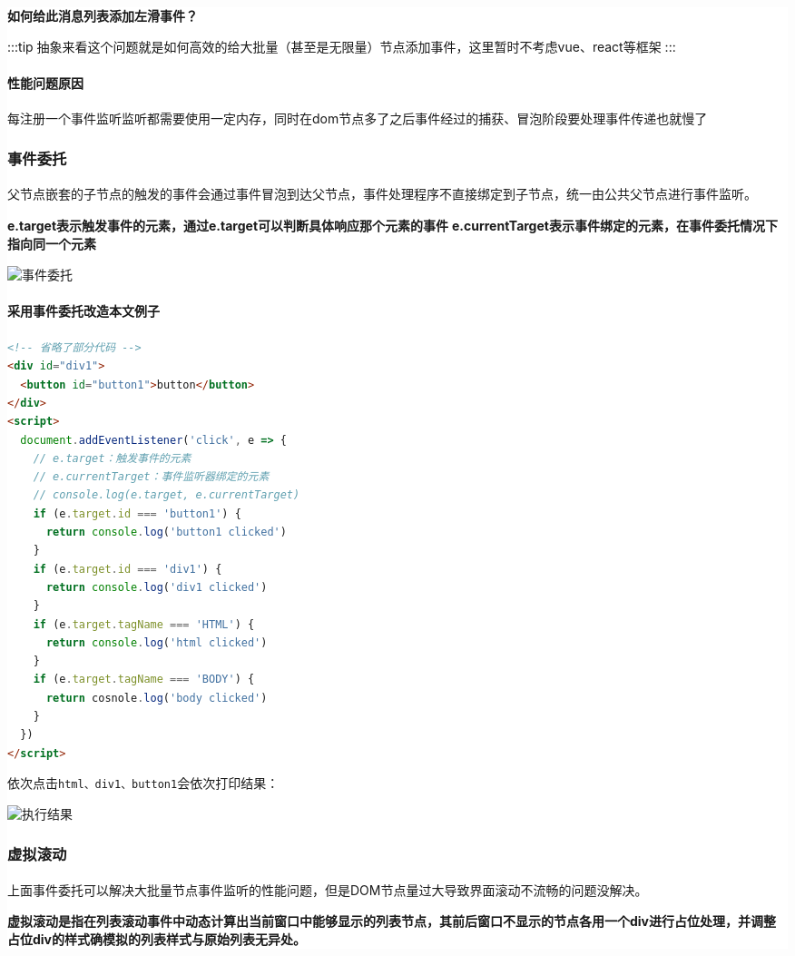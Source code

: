 **如何给此消息列表添加左滑事件？**

:::tip
抽象来看这个问题就是如何高效的给大批量（甚至是无限量）节点添加事件，这里暂时不考虑vue、react等框架
:::


#### 性能问题原因
每注册一个事件监听监听都需要使用一定内存，同时在dom节点多了之后事件经过的捕获、冒泡阶段要处理事件传递也就慢了

### 事件委托
父节点嵌套的子节点的触发的事件会通过事件冒泡到达父节点，事件处理程序不直接绑定到子节点，统一由公共父节点进行事件监听。

**e.target表示触发事件的元素，通过e.target可以判断具体响应那个元素的事件**
**e.currentTarget表示事件绑定的元素，在事件委托情况下指向同一个元素**

![事件委托](https://tva1.sinaimg.cn/large/0082zybply1gca63h6wufj30mn0hagm5.jpg)

#### 采用事件委托改造本文例子
```html
<!-- 省略了部分代码 -->
<div id="div1">
  <button id="button1">button</button>
</div>
<script>
  document.addEventListener('click', e => {
    // e.target：触发事件的元素
    // e.currentTarget：事件监听器绑定的元素
    // console.log(e.target, e.currentTarget)
    if (e.target.id === 'button1') {
      return console.log('button1 clicked')
    }
    if (e.target.id === 'div1') {
      return console.log('div1 clicked')
    }
    if (e.target.tagName === 'HTML') {
      return console.log('html clicked')
    }
    if (e.target.tagName === 'BODY') {
      return cosnole.log('body clicked')
    }
  })
</script>
```

依次点击`html、div1、button1`会依次打印结果：

![执行结果](https://tva1.sinaimg.cn/large/0082zybply1gca63yca8pj30n2054t8q.jpg)

### 虚拟滚动
上面事件委托可以解决大批量节点事件监听的性能问题，但是DOM节点量过大导致界面滚动不流畅的问题没解决。

**虚拟滚动是指在列表滚动事件中动态计算出当前窗口中能够显示的列表节点，其前后窗口不显示的节点各用一个div进行占位处理，并调整占位div的样式确模拟的列表样式与原始列表无异处。**
